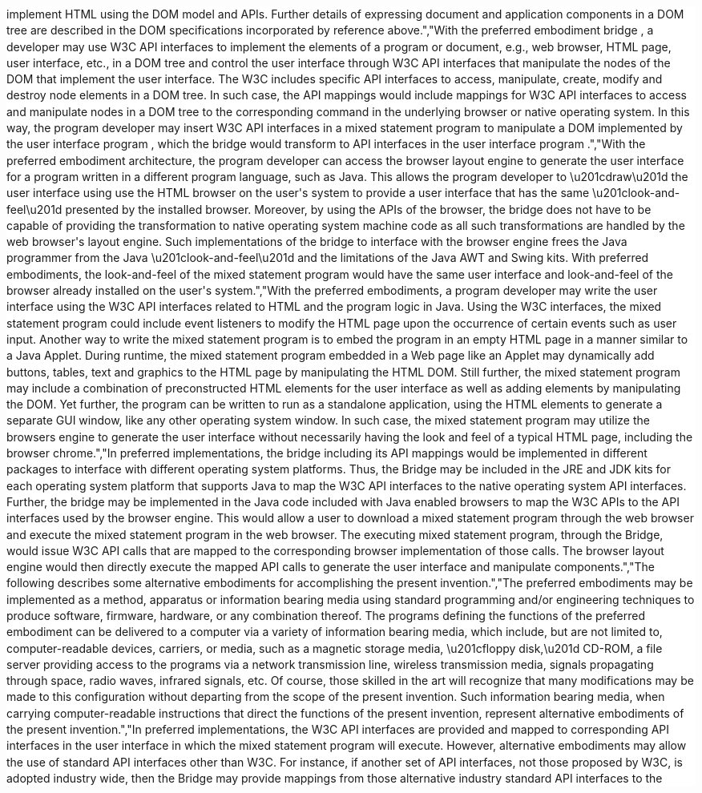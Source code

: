 implement HTML using the DOM model and APIs. Further details of expressing document and application components in a DOM tree are described in the DOM specifications incorporated by reference above.","With the preferred embodiment bridge , a developer may use W3C API interfaces to implement the elements of a program or document, e.g., web browser, HTML page, user interface, etc., in a DOM tree and control the user interface through W3C API interfaces that manipulate the nodes of the DOM that implement the user interface. The W3C includes specific API interfaces to access, manipulate, create, modify and destroy node elements in a DOM tree. In such case, the API mappings  would include mappings for W3C API interfaces to access and manipulate nodes in a DOM tree to the corresponding command in the underlying browser or native operating system. In this way, the program developer may insert W3C API interfaces in a mixed statement program to manipulate a DOM implemented by the user interface program , which the bridge  would transform to API interfaces in the user interface program .","With the preferred embodiment architecture, the program developer can access the browser layout engine to generate the user interface for a program written in a different program language, such as Java. This allows the program developer to \u201cdraw\u201d the user interface using use the HTML browser on the user's system to provide a user interface that has the same \u201clook-and-feel\u201d presented by the installed browser. Moreover, by using the APIs of the browser, the bridge  does not have to be capable of providing the transformation to native operating system machine code as all such transformations are handled by the web browser's layout engine. Such implementations of the bridge to interface with the browser engine frees the Java programmer from the Java \u201clook-and-feel\u201d and the limitations of the Java AWT and Swing kits. With preferred embodiments, the look-and-feel of the mixed statement program would have the same user interface and look-and-feel of the browser already installed on the user's system.","With the preferred embodiments, a program developer may write the user interface using the W3C API interfaces related to HTML and the program logic in Java. Using the W3C interfaces, the mixed statement program could include event listeners to modify the HTML page upon the occurrence of certain events such as user input. Another way to write the mixed statement program is to embed the program in an empty HTML page in a manner similar to a Java Applet. During runtime, the mixed statement program embedded in a Web page like an Applet may dynamically add buttons, tables, text and graphics to the HTML page by manipulating the HTML DOM. Still further, the mixed statement program may include a combination of preconstructed HTML elements for the user interface as well as adding elements by manipulating the DOM. Yet further, the program can be written to run as a standalone application, using the HTML elements to generate a separate GUI window, like any other operating system window. In such case, the mixed statement program may utilize the browsers engine to generate the user interface without necessarily having the look and feel of a typical HTML page, including the browser chrome.","In preferred implementations, the bridge  including its API mappings would be implemented in different packages to interface with different operating system platforms. Thus, the Bridge may be included in the JRE and JDK kits for each operating system platform that supports Java to map the W3C API interfaces to the native operating system API interfaces. Further, the bridge may be implemented in the Java code included with Java enabled browsers to map the W3C APIs to the API interfaces used by the browser engine. This would allow a user to download a mixed statement program through the web browser and execute the mixed statement program in the web browser. The executing mixed statement program, through the Bridge, would issue W3C API calls that are mapped to the corresponding browser implementation of those calls. The browser layout engine would then directly execute the mapped API calls to generate the user interface and manipulate components.","The following describes some alternative embodiments for accomplishing the present invention.","The preferred embodiments may be implemented as a method, apparatus or information bearing media using standard programming and\/or engineering techniques to produce software, firmware, hardware, or any combination thereof. The programs defining the functions of the preferred embodiment can be delivered to a computer via a variety of information bearing media, which include, but are not limited to, computer-readable devices, carriers, or media, such as a magnetic storage media, \u201cfloppy disk,\u201d CD-ROM, a file server providing access to the programs via a network transmission line, wireless transmission media, signals propagating through space, radio waves, infrared signals, etc. Of course, those skilled in the art will recognize that many modifications may be made to this configuration without departing from the scope of the present invention. Such information bearing media, when carrying computer-readable instructions that direct the functions of the present invention, represent alternative embodiments of the present invention.","In preferred implementations, the W3C API interfaces are provided and mapped to corresponding API interfaces in the user interface in which the mixed statement program will execute. However, alternative embodiments may allow the use of standard API interfaces other than W3C. For instance, if another set of API interfaces, not those proposed by W3C, is adopted industry wide, then the Bridge may provide mappings from those alternative industry standard API interfaces to the